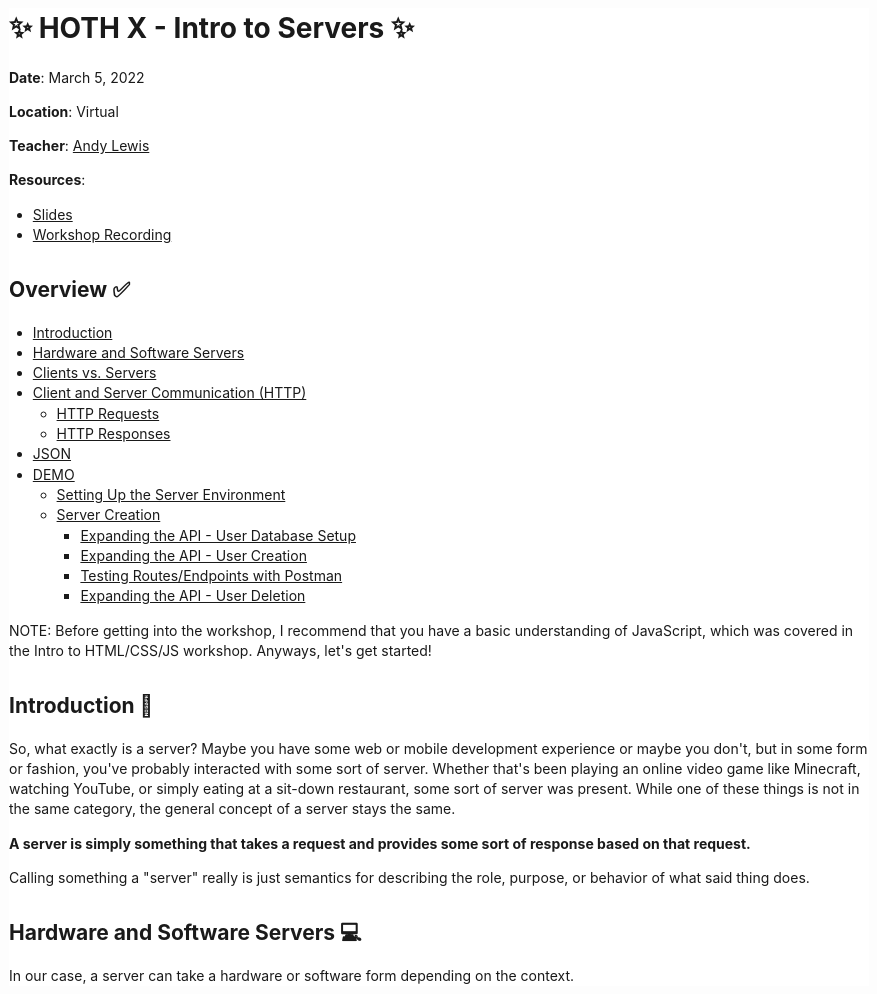 # :sparkles: HOTH X - Intro to Servers :sparkles:

**Date**: March 5, 2022

**Location**: Virtual

**Teacher**: [Andy Lewis](https://github.com/datowq)

**Resources**:

- [Slides](https://docs.google.com/presentation/d/1RRLdpQPd8cEvC-9tqNKD9qUO08CcmGYJo30rTwJiQkU/edit?usp=sharing)
- [Workshop Recording](https://drive.google.com/file/d/1StnD2qdbx-CFr_29UBXc9lnCiipWL79S/view?usp=share_link)

## Overview :white_check_mark:

- [Introduction](#introduction-triangular_flag_on_post)
- [Hardware and Software Servers](#hardware-and-software-servers-computer)
- [Clients vs. Servers](#clients-vs-servers-nerd_face)
- [Client and Server Communication (HTTP)](#client-and-server-communication-http-email)
    - [HTTP Requests](#http-requests)
    - [HTTP Responses](#http-responses)
- [JSON](#json-page_facing_up)
- [DEMO](#demo-file_folder)
    - [Setting Up the Server Environment](#setting-up-the-server-environment)
    - [Server Creation](#server-creation)
        - [Expanding the API - User Database Setup](#expanding-the-api---user-database-setup)
        - [Expanding the API - User Creation](#expanding-the-api---user-creation)
        - [Testing Routes/Endpoints with Postman](#testing-routesendpoints-with-postman)
        - [Expanding the API - User Deletion](#expanding-the-api---user-creation)

NOTE: 
Before getting into the workshop, I recommend that you have a basic understanding of JavaScript, which was covered in the Intro to HTML/CSS/JS workshop.
Anyways, let's get started!


## Introduction :triangular_flag_on_post:
So, what exactly is a server?
Maybe you have some web or mobile development experience or maybe you don't, but in some form or fashion, you've probably interacted with some sort of server. Whether that's been playing an online video game like Minecraft, watching YouTube, or simply eating at a sit-down restaurant, some sort of server was present. While one of these things is not in the same category, the general concept of a server stays the same.

**A server is simply something that takes a request and provides some sort of response based on that request.**

Calling something a "server" really is just semantics for describing the role, purpose, or behavior of what said thing does.

## Hardware and Software Servers :computer:
In our case, a server can take a hardware or software form depending on the context.

